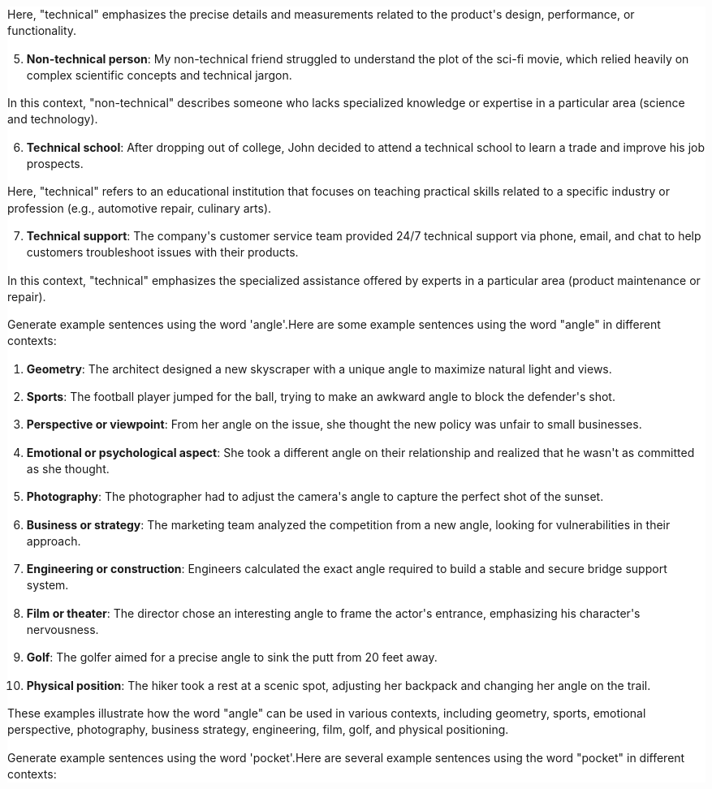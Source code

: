 Here, "technical" emphasizes the precise details and measurements related to the product's design, performance, or functionality.

5. **Non-technical person**: My non-technical friend struggled to understand the plot of the sci-fi movie, which relied heavily on complex scientific concepts and technical jargon.

In this context, "non-technical" describes someone who lacks specialized knowledge or expertise in a particular area (science and technology).

6. **Technical school**: After dropping out of college, John decided to attend a technical school to learn a trade and improve his job prospects.

Here, "technical" refers to an educational institution that focuses on teaching practical skills related to a specific industry or profession (e.g., automotive repair, culinary arts).

7. **Technical support**: The company's customer service team provided 24/7 technical support via phone, email, and chat to help customers troubleshoot issues with their products.

In this context, "technical" emphasizes the specialized assistance offered by experts in a particular area (product maintenance or repair).
<end>

Generate example sentences using the word 'angle'.<start>Here are some example sentences using the word "angle" in different contexts:

1. **Geometry**: The architect designed a new skyscraper with a unique angle to maximize natural light and views.

2. **Sports**: The football player jumped for the ball, trying to make an awkward angle to block the defender's shot.

3. **Perspective or viewpoint**: From her angle on the issue, she thought the new policy was unfair to small businesses.

4. **Emotional or psychological aspect**: She took a different angle on their relationship and realized that he wasn't as committed as she thought.

5. **Photography**: The photographer had to adjust the camera's angle to capture the perfect shot of the sunset.

6. **Business or strategy**: The marketing team analyzed the competition from a new angle, looking for vulnerabilities in their approach.

7. **Engineering or construction**: Engineers calculated the exact angle required to build a stable and secure bridge support system.

8. **Film or theater**: The director chose an interesting angle to frame the actor's entrance, emphasizing his character's nervousness.

9. **Golf**: The golfer aimed for a precise angle to sink the putt from 20 feet away.

10. **Physical position**: The hiker took a rest at a scenic spot, adjusting her backpack and changing her angle on the trail.

These examples illustrate how the word "angle" can be used in various contexts, including geometry, sports, emotional perspective, photography, business strategy, engineering, film, golf, and physical positioning.
<end>

Generate example sentences using the word 'pocket'.<start>Here are several example sentences using the word "pocket" in different contexts:
